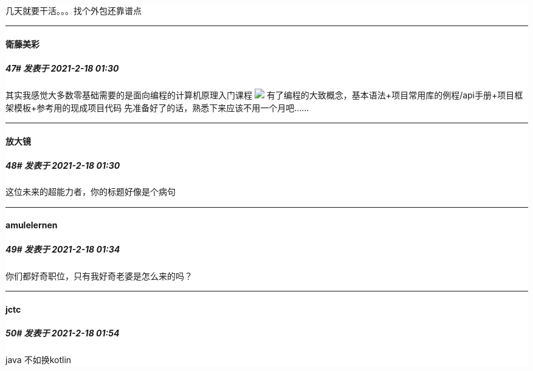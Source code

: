 


几天就要干活。。。找个外包还靠谱点







*****

####  衛藤美彩  
##### 47#       发表于 2021-2-18 01:30




其实我感觉大多数零基础需要的是面向编程的计算机原理入门课程 <img src="https://static.saraba1st.com/image/smiley/face2017/001.png" referrerpolicy="no-referrer"> 有了编程的大致概念，基本语法+项目常用库的例程/api手册+项目框架模板+参考用的现成项目代码 先准备好了的话，熟悉下来应该不用一个月吧……







*****

####  放大镜  
##### 48#       发表于 2021-2-18 01:30




这位未来的超能力者，你的标题好像是个病句







*****

####  amulelernen  
##### 49#       发表于 2021-2-18 01:34




你们都好奇职位，只有我好奇老婆是怎么来的吗？







*****

####  jctc  
##### 50#       发表于 2021-2-18 01:54




java 不如换kotlin


